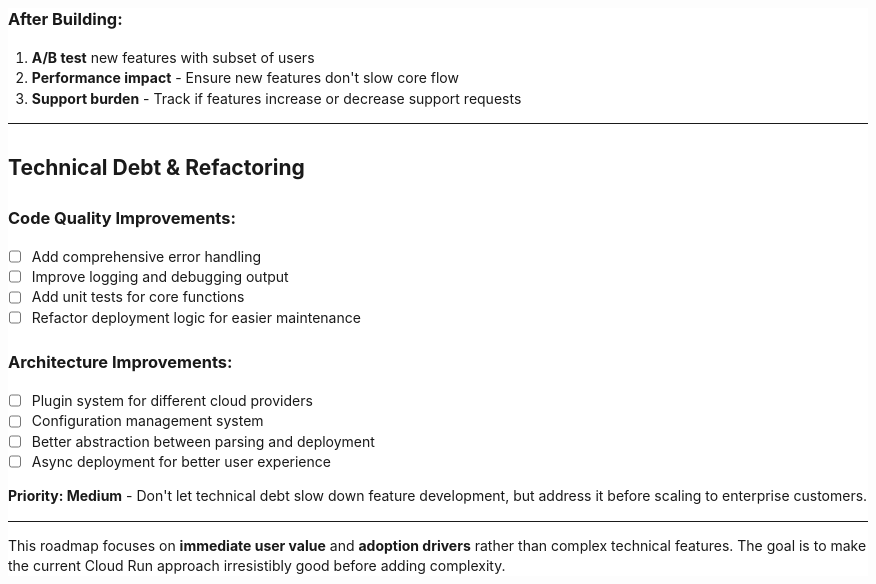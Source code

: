 ### **After Building:**
1. **A/B test** new features with subset of users
2. **Performance impact** - Ensure new features don't slow core flow
3. **Support burden** - Track if features increase or decrease support requests

---

## Technical Debt & Refactoring

### **Code Quality Improvements:**
- [ ] Add comprehensive error handling
- [ ] Improve logging and debugging output
- [ ] Add unit tests for core functions
- [ ] Refactor deployment logic for easier maintenance

### **Architecture Improvements:**
- [ ] Plugin system for different cloud providers
- [ ] Configuration management system
- [ ] Better abstraction between parsing and deployment
- [ ] Async deployment for better user experience

**Priority: Medium** - Don't let technical debt slow down feature development, but address it before scaling to enterprise customers.

---

This roadmap focuses on **immediate user value** and **adoption drivers** rather than complex technical features. The goal is to make the current Cloud Run approach irresistibly good before adding complexity.